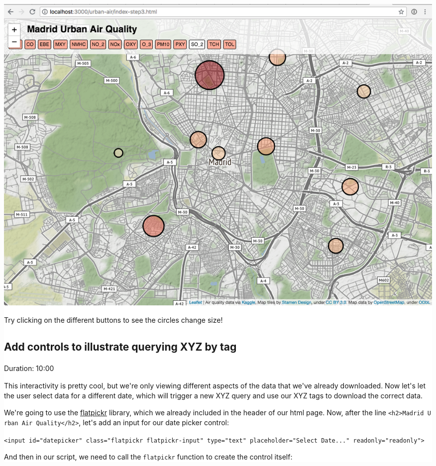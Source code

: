 ![XYZ Leaflet map](images/tutorial-2-leaflet-circles-properties.png)

Try clicking on the different buttons to see the circles change size!


## Add controls to illustrate querying XYZ by tag
Duration: 10:00

This interactivity is pretty cool, but we're only viewing different aspects of the data that we've already downloaded. Now let's let the user select data for a different date, which will trigger a new XYZ query and use our XYZ tags to download the correct data.

We're going to use the [flatpickr](https://flatpickr.js.org/) library, which we already included in the header of our html page. Now, after the line `<h2>Madrid Urban Air Quality</h2>`, let's add an input for our date picker control:

```
<input id="datepicker" class="flatpickr flatpickr-input" type="text" placeholder="Select Date..." readonly="readonly">
```

And then in our script, we need to call the `flatpickr` function to create the control itself:
